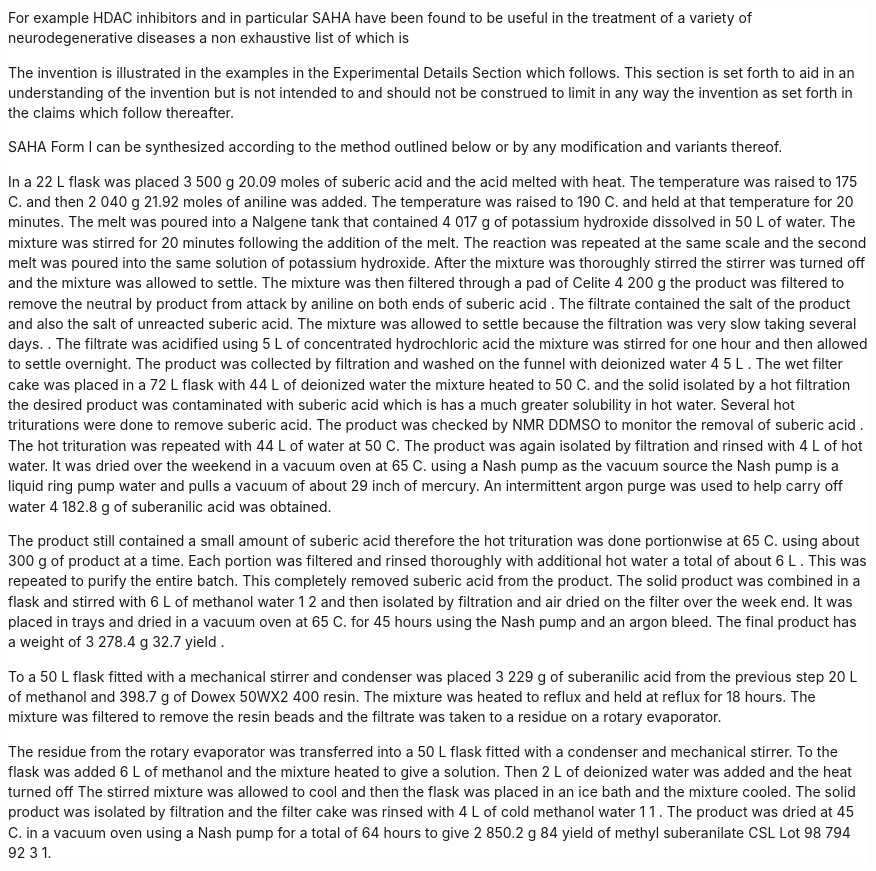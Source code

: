 For example HDAC inhibitors and in particular SAHA have been found to be useful in the treatment of a variety of neurodegenerative diseases a non exhaustive list of which is 

The invention is illustrated in the examples in the Experimental Details Section which follows. This section is set forth to aid in an understanding of the invention but is not intended to and should not be construed to limit in any way the invention as set forth in the claims which follow thereafter.

SAHA Form I can be synthesized according to the method outlined below or by any modification and variants thereof.

In a 22 L flask was placed 3 500 g 20.09 moles of suberic acid and the acid melted with heat. The temperature was raised to 175 C. and then 2 040 g 21.92 moles of aniline was added. The temperature was raised to 190 C. and held at that temperature for 20 minutes. The melt was poured into a Nalgene tank that contained 4 017 g of potassium hydroxide dissolved in 50 L of water. The mixture was stirred for 20 minutes following the addition of the melt. The reaction was repeated at the same scale and the second melt was poured into the same solution of potassium hydroxide. After the mixture was thoroughly stirred the stirrer was turned off and the mixture was allowed to settle. The mixture was then filtered through a pad of Celite 4 200 g the product was filtered to remove the neutral by product from attack by aniline on both ends of suberic acid . The filtrate contained the salt of the product and also the salt of unreacted suberic acid. The mixture was allowed to settle because the filtration was very slow taking several days. . The filtrate was acidified using 5 L of concentrated hydrochloric acid the mixture was stirred for one hour and then allowed to settle overnight. The product was collected by filtration and washed on the funnel with deionized water 4 5 L . The wet filter cake was placed in a 72 L flask with 44 L of deionized water the mixture heated to 50 C. and the solid isolated by a hot filtration the desired product was contaminated with suberic acid which is has a much greater solubility in hot water. Several hot triturations were done to remove suberic acid. The product was checked by NMR DDMSO to monitor the removal of suberic acid . The hot trituration was repeated with 44 L of water at 50 C. The product was again isolated by filtration and rinsed with 4 L of hot water. It was dried over the weekend in a vacuum oven at 65 C. using a Nash pump as the vacuum source the Nash pump is a liquid ring pump water and pulls a vacuum of about 29 inch of mercury. An intermittent argon purge was used to help carry off water 4 182.8 g of suberanilic acid was obtained.

The product still contained a small amount of suberic acid therefore the hot trituration was done portionwise at 65 C. using about 300 g of product at a time. Each portion was filtered and rinsed thoroughly with additional hot water a total of about 6 L . This was repeated to purify the entire batch. This completely removed suberic acid from the product. The solid product was combined in a flask and stirred with 6 L of methanol water 1 2 and then isolated by filtration and air dried on the filter over the week end. It was placed in trays and dried in a vacuum oven at 65 C. for 45 hours using the Nash pump and an argon bleed. The final product has a weight of 3 278.4 g 32.7 yield .

To a 50 L flask fitted with a mechanical stirrer and condenser was placed 3 229 g of suberanilic acid from the previous step 20 L of methanol and 398.7 g of Dowex 50WX2 400 resin. The mixture was heated to reflux and held at reflux for 18 hours. The mixture was filtered to remove the resin beads and the filtrate was taken to a residue on a rotary evaporator.

The residue from the rotary evaporator was transferred into a 50 L flask fitted with a condenser and mechanical stirrer. To the flask was added 6 L of methanol and the mixture heated to give a solution. Then 2 L of deionized water was added and the heat turned off The stirred mixture was allowed to cool and then the flask was placed in an ice bath and the mixture cooled. The solid product was isolated by filtration and the filter cake was rinsed with 4 L of cold methanol water 1 1 . The product was dried at 45 C. in a vacuum oven using a Nash pump for a total of 64 hours to give 2 850.2 g 84 yield of methyl suberanilate CSL Lot 98 794 92 3 1.
